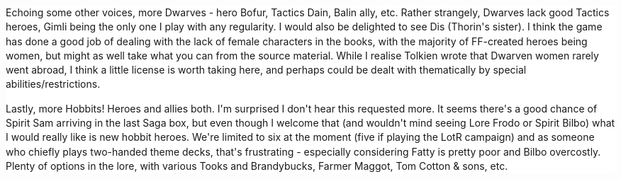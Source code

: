 Echoing some other voices, more Dwarves - hero Bofur, Tactics Dain, Balin ally, etc. Rather strangely, Dwarves lack good Tactics heroes, Gimli being the only one I play with any regularity. I would also be delighted to see Dis (Thorin's sister). I think the game has done a good job of dealing with the lack of female characters in the books, with the majority of FF-created heroes being women, but might as well take what you can from the source material. While I realise Tolkien wrote that Dwarven women rarely went abroad, I think a little license is worth taking here, and perhaps could be dealt with thematically by special abilities/restrictions.

Lastly, more Hobbits! Heroes and allies both. I'm surprised I don't hear this requested more. It seems there's a good chance of Spirit Sam arriving in the last Saga box, but even though I welcome that (and wouldn't mind seeing Lore Frodo or Spirit Bilbo) what I would really like is new hobbit heroes. We're limited to six at the moment (five if playing the LotR campaign) and as someone who chiefly plays two-handed theme decks, that's frustrating - especially considering Fatty is pretty poor and Bilbo overcostly. Plenty of options in the lore, with various Tooks and Brandybucks, Farmer Maggot, Tom Cotton & sons, etc.

